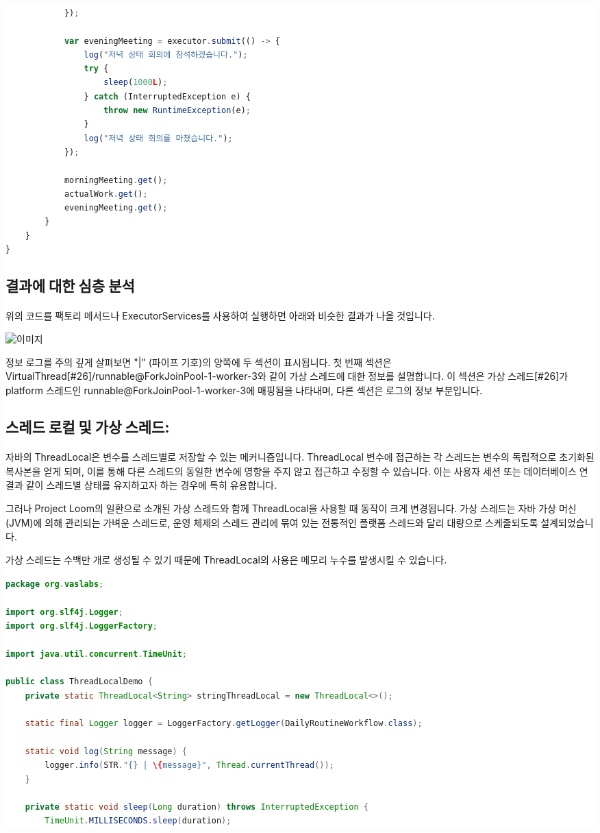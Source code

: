 ```js
            });

            var eveningMeeting = executor.submit(() -> {
                log("저녁 상태 회의에 참석하겠습니다.");
                try {
                    sleep(1000L);
                } catch (InterruptedException e) {
                    throw new RuntimeException(e);
                }
                log("저녁 상태 회의를 마쳤습니다.");
            });

            morningMeeting.get();
            actualWork.get();
            eveningMeeting.get();
        }
    }
}
```

<div class="content-ad"></div>

## 결과에 대한 심층 분석

위의 코드를 팩토리 메서드나 ExecutorServices를 사용하여 실행하면 아래와 비슷한 결과가 나올 것입니다.

![이미지](/assets/img/2024-06-23-JavaThreadingEssentialsVirtualvsPlatformThreadsExplained_3.png)

정보 로그를 주의 깊게 살펴보면 "|" (파이프 기호)의 양쪽에 두 섹션이 표시됩니다. 첫 번째 섹션은 VirtualThread[#26]/runnable@ForkJoinPool-1-worker-3와 같이 가상 스레드에 대한 정보를 설명합니다. 이 섹션은 가상 스레드[#26]가 platform 스레드인 runnable@ForkJoinPool-1-worker-3에 매핑됨을 나타내며, 다른 섹션은 로그의 정보 부분입니다.

<div class="content-ad"></div>

## 스레드 로컬 및 가상 스레드:

자바의 ThreadLocal은 변수를 스레드별로 저장할 수 있는 메커니즘입니다. ThreadLocal 변수에 접근하는 각 스레드는 변수의 독립적으로 초기화된 복사본을 얻게 되며, 이를 통해 다른 스레드의 동일한 변수에 영향을 주지 않고 접근하고 수정할 수 있습니다. 이는 사용자 세션 또는 데이터베이스 연결과 같이 스레드별 상태를 유지하고자 하는 경우에 특히 유용합니다.

그러나 Project Loom의 일환으로 소개된 가상 스레드와 함께 ThreadLocal을 사용할 때 동작이 크게 변경됩니다. 가상 스레드는 자바 가상 머신(JVM)에 의해 관리되는 가벼운 스레드로, 운영 체제의 스레드 관리에 묶여 있는 전통적인 플랫폼 스레드와 달리 대량으로 스케줄되도록 설계되었습니다.

가상 스레드는 수백만 개로 생성될 수 있기 때문에 ThreadLocal의 사용은 메모리 누수를 발생시킬 수 있습니다.

<div class="content-ad"></div>

```java
package org.vaslabs;

import org.slf4j.Logger;
import org.slf4j.LoggerFactory;

import java.util.concurrent.TimeUnit;

public class ThreadLocalDemo {
    private static ThreadLocal<String> stringThreadLocal = new ThreadLocal<>();

    static final Logger logger = LoggerFactory.getLogger(DailyRoutineWorkflow.class);

    static void log(String message) {
        logger.info(STR."{} | \{message}", Thread.currentThread());
    }

    private static void sleep(Long duration) throws InterruptedException {
        TimeUnit.MILLISECONDS.sleep(duration);
```